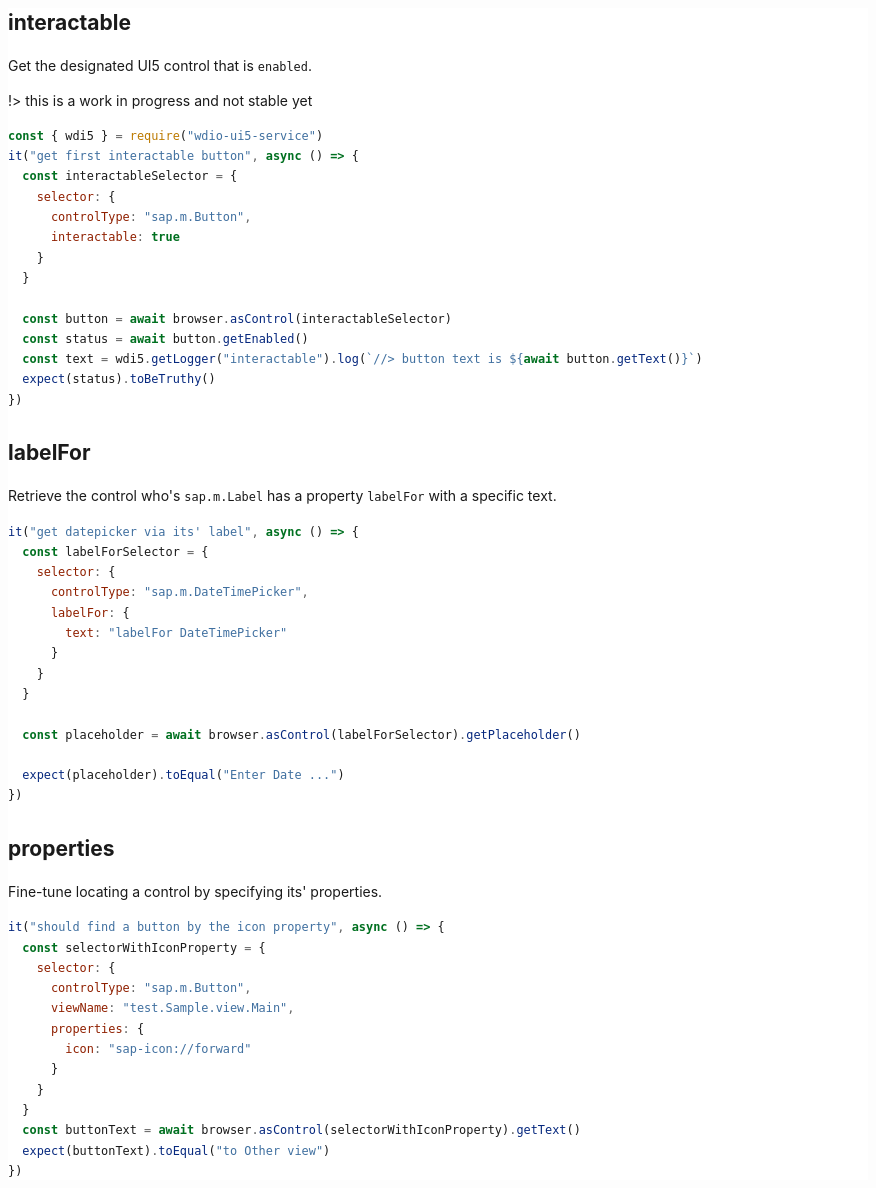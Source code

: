 ## interactable

Get the designated UI5 control that is `enabled`.

!> this is a work in progress and not stable yet

```javascript
const { wdi5 } = require("wdio-ui5-service")
it("get first interactable button", async () => {
  const interactableSelector = {
    selector: {
      controlType: "sap.m.Button",
      interactable: true
    }
  }

  const button = await browser.asControl(interactableSelector)
  const status = await button.getEnabled()
  const text = wdi5.getLogger("interactable").log(`//> button text is ${await button.getText()}`)
  expect(status).toBeTruthy()
})
```

## labelFor

Retrieve the control who's `sap.m.Label` has a property `labelFor` with a specific text.

```javascript
it("get datepicker via its' label", async () => {
  const labelForSelector = {
    selector: {
      controlType: "sap.m.DateTimePicker",
      labelFor: {
        text: "labelFor DateTimePicker"
      }
    }
  }

  const placeholder = await browser.asControl(labelForSelector).getPlaceholder()

  expect(placeholder).toEqual("Enter Date ...")
})
```

## properties

Fine-tune locating a control by specifying its' properties.

```javascript
it("should find a button by the icon property", async () => {
  const selectorWithIconProperty = {
    selector: {
      controlType: "sap.m.Button",
      viewName: "test.Sample.view.Main",
      properties: {
        icon: "sap-icon://forward"
      }
    }
  }
  const buttonText = await browser.asControl(selectorWithIconProperty).getText()
  expect(buttonText).toEqual("to Other view")
})
```
